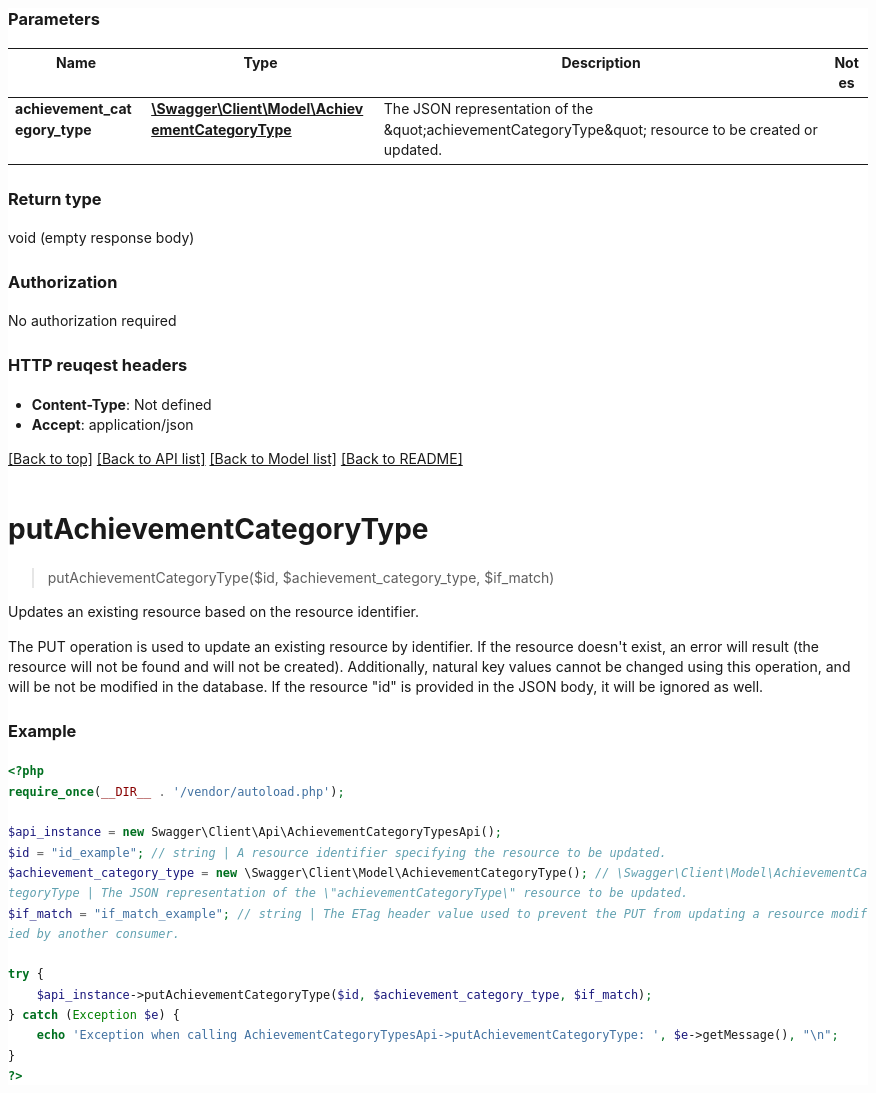 ### Parameters

Name | Type | Description  | Notes
------------- | ------------- | ------------- | -------------
 **achievement_category_type** | [**\Swagger\Client\Model\AchievementCategoryType**](\Swagger\Client\Model\AchievementCategoryType.md)| The JSON representation of the \&quot;achievementCategoryType\&quot; resource to be created or updated. | 

### Return type

void (empty response body)

### Authorization

No authorization required

### HTTP reuqest headers

 - **Content-Type**: Not defined
 - **Accept**: application/json

[[Back to top]](#) [[Back to API list]](../README.md#documentation-for-api-endpoints) [[Back to Model list]](../README.md#documentation-for-models) [[Back to README]](../README.md)

# **putAchievementCategoryType**
> putAchievementCategoryType($id, $achievement_category_type, $if_match)

Updates an existing resource based on the resource identifier.

The PUT operation is used to update an existing resource by identifier.  If the resource doesn't exist, an error will result (the resource will not be found and will not be created).  Additionally, natural key values cannot be changed using this operation, and will be not be modified in the database.  If the resource \"id\" is provided in the JSON body, it will be ignored as well.

### Example 
```php
<?php
require_once(__DIR__ . '/vendor/autoload.php');

$api_instance = new Swagger\Client\Api\AchievementCategoryTypesApi();
$id = "id_example"; // string | A resource identifier specifying the resource to be updated.
$achievement_category_type = new \Swagger\Client\Model\AchievementCategoryType(); // \Swagger\Client\Model\AchievementCategoryType | The JSON representation of the \"achievementCategoryType\" resource to be updated.
$if_match = "if_match_example"; // string | The ETag header value used to prevent the PUT from updating a resource modified by another consumer.

try { 
    $api_instance->putAchievementCategoryType($id, $achievement_category_type, $if_match);
} catch (Exception $e) {
    echo 'Exception when calling AchievementCategoryTypesApi->putAchievementCategoryType: ', $e->getMessage(), "\n";
}
?>
```
